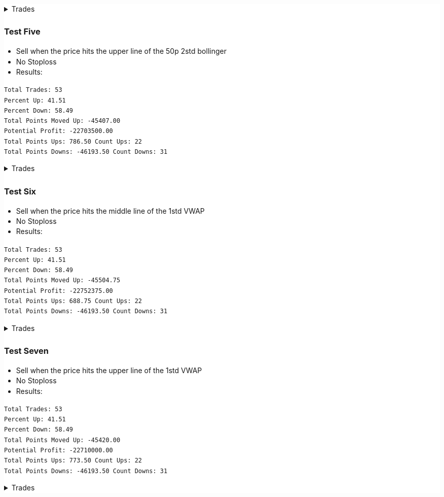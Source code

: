 <details><summary>Trades</summary></details>

### Test Five
* Sell when the price hits the upper line of the 50p 2std bollinger
* No Stoploss
* Results:
```
Total Trades: 53
Percent Up: 41.51
Percent Down: 58.49
Total Points Moved Up: -45407.00
Potential Profit: -22703500.00
Total Points Ups: 786.50 Count Ups: 22
Total Points Downs: -46193.50 Count Downs: 31
```

<details><summary>Trades</summary></details>

### Test Six
* Sell when the price hits the middle line of the 1std VWAP
* No Stoploss
* Results:
```
Total Trades: 53
Percent Up: 41.51
Percent Down: 58.49
Total Points Moved Up: -45504.75
Potential Profit: -22752375.00
Total Points Ups: 688.75 Count Ups: 22
Total Points Downs: -46193.50 Count Downs: 31
```

<details><summary>Trades</summary></details>

### Test Seven
* Sell when the price hits the upper line of the 1std VWAP
* No Stoploss
* Results:
```
Total Trades: 53
Percent Up: 41.51
Percent Down: 58.49
Total Points Moved Up: -45420.00
Potential Profit: -22710000.00
Total Points Ups: 773.50 Count Ups: 22
Total Points Downs: -46193.50 Count Downs: 31
```

<details><summary>Trades</summary>

<code>In: 2022-03-21 10:21:00		Out: 2022-03-21 10:50:55		Total Position Time: 29:55		Total Move Up: 44.25		Total to Date: 44.25</code> <br />
<code>In: 2022-03-24 07:22:00		Out: 2022-03-24 07:45:25		Total Position Time: 23:25		Total Move Up: 67.25		Total to Date: 111.50</code> <br />
<code>In: 2022-03-25 08:30:00		Out: 2022-03-25 08:59:55		Total Position Time: 29:55		Total Move Up: 7.75		Total to Date: 119.25</code> <br />
<code>In: 2022-03-28 08:39:00		Out: 2022-03-28 09:08:55		Total Position Time: 29:55		Total Move Up: -12.50		Total to Date: 106.75</code> <br />
<code>In: 2022-03-28 08:52:00		Out: 2022-03-28 09:21:55		Total Position Time: 29:55		Total Move Up: -16.25		Total to Date: 90.50</code> <br />
<code>In: 2022-03-28 08:56:00		Out: 2022-03-28 09:25:55		Total Position Time: 29:55		Total Move Up: 5.25		Total to Date: 95.75</code> <br />
<code>In: 2022-03-28 09:21:00		Out: 2022-03-28 09:50:55		Total Position Time: 29:55		Total Move Up: 44.75		Total to Date: 140.50</code> <br />
<code>In: 2022-03-30 11:30:00		Out: 2022-03-30 11:59:55		Total Position Time: 29:55		Total Move Up: -24.50		Total to Date: 116.00</code> <br />
